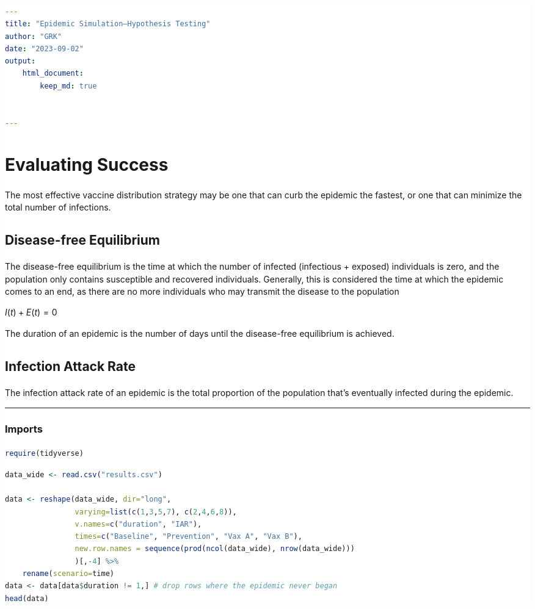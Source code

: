 ```yaml
---
title: "Epidemic Simulation—Hypothesis Testing"
author: "GRK"
date: "2023-09-02"
output:     
    html_document:
        keep_md: true

    
---
```




# Evaluating Success

The most effective vaccine distribution strategy may be one that can curb the epidemic the fastest, or one that can minimize the total number of infections.

## Disease-free Equilibrium

The disease-free equilibrium is the time at which the number of infected (infectious + exposed) individuals is zero, and the population only contains susceptible and recovered individuals. Generally, this is considered the time at which the epidemic comes to an end, as there are no more individuals who may transmit the disease to the population

$I(t) + E(t) = 0$

The duration of an epidemic is the number of days until the disease-free equilibrium is achieved.

## Infection Attack Rate

The infection attack rate of an epidemic is the total proportion of the population that’s eventually infected during the epidemic.

---

### Imports

```r
require(tidyverse)
```



```r
data_wide <- read.csv("results.csv")

data <- reshape(data_wide, dir="long", 
                varying=list(c(1,3,5,7), c(2,4,6,8)), 
                v.names=c("duration", "IAR"), 
                times=c("Baseline", "Prevention", "Vax A", "Vax B"), 
                new.row.names = sequence(prod(ncol(data_wide), nrow(data_wide)))
                )[,-4] %>%
    rename(scenario=time)
data <- data[data$duration != 1,] # drop rows where the epidemic never began
head(data)
```
